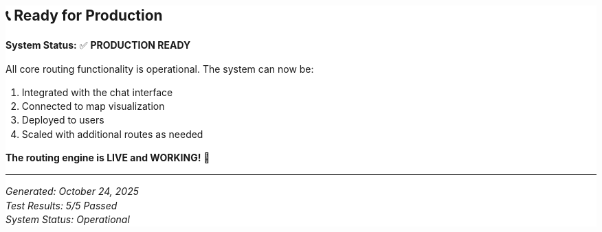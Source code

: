 
## 📞 Ready for Production

**System Status:** ✅ **PRODUCTION READY**

All core routing functionality is operational. The system can now be:
1. Integrated with the chat interface
2. Connected to map visualization
3. Deployed to users
4. Scaled with additional routes as needed

**The routing engine is LIVE and WORKING!** 🎉

---

*Generated: October 24, 2025*  
*Test Results: 5/5 Passed*  
*System Status: Operational*
